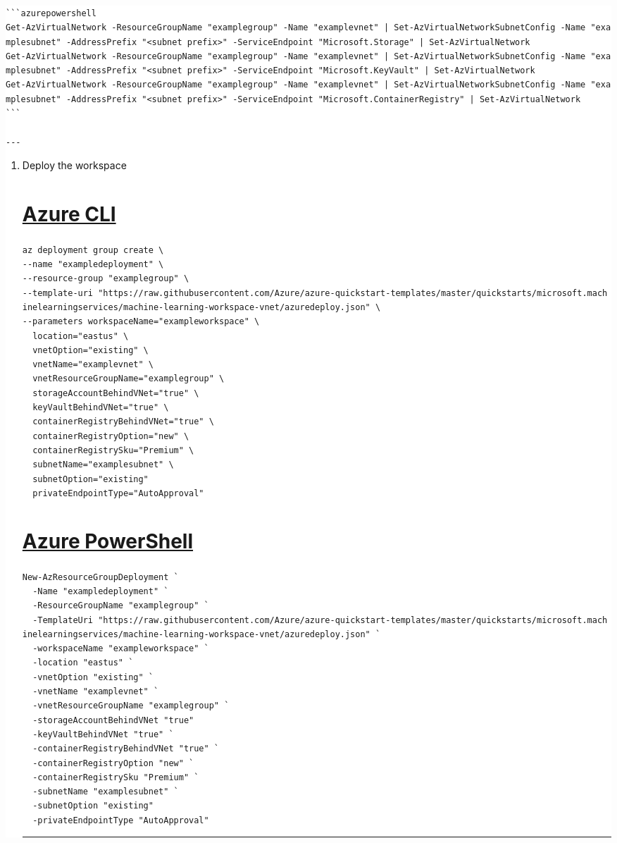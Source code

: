     ```azurepowershell
    Get-AzVirtualNetwork -ResourceGroupName "examplegroup" -Name "examplevnet" | Set-AzVirtualNetworkSubnetConfig -Name "examplesubnet" -AddressPrefix "<subnet prefix>" -ServiceEndpoint "Microsoft.Storage" | Set-AzVirtualNetwork
    Get-AzVirtualNetwork -ResourceGroupName "examplegroup" -Name "examplevnet" | Set-AzVirtualNetworkSubnetConfig -Name "examplesubnet" -AddressPrefix "<subnet prefix>" -ServiceEndpoint "Microsoft.KeyVault" | Set-AzVirtualNetwork
    Get-AzVirtualNetwork -ResourceGroupName "examplegroup" -Name "examplevnet" | Set-AzVirtualNetworkSubnetConfig -Name "examplesubnet" -AddressPrefix "<subnet prefix>" -ServiceEndpoint "Microsoft.ContainerRegistry" | Set-AzVirtualNetwork
    ```
    
    ---

1. Deploy the workspace

    # [Azure CLI](#tab/azcli)
    
    ```azurecli
    az deployment group create \
    --name "exampledeployment" \
    --resource-group "examplegroup" \
    --template-uri "https://raw.githubusercontent.com/Azure/azure-quickstart-templates/master/quickstarts/microsoft.machinelearningservices/machine-learning-workspace-vnet/azuredeploy.json" \
    --parameters workspaceName="exampleworkspace" \
      location="eastus" \
      vnetOption="existing" \
      vnetName="examplevnet" \
      vnetResourceGroupName="examplegroup" \
      storageAccountBehindVNet="true" \
      keyVaultBehindVNet="true" \
      containerRegistryBehindVNet="true" \
      containerRegistryOption="new" \
      containerRegistrySku="Premium" \
      subnetName="examplesubnet" \
      subnetOption="existing"
      privateEndpointType="AutoApproval"
    ```
    
    # [Azure PowerShell](#tab/azpowershell)
    
    ```azurepowershell
    New-AzResourceGroupDeployment `
      -Name "exampledeployment" `
      -ResourceGroupName "examplegroup" `
      -TemplateUri "https://raw.githubusercontent.com/Azure/azure-quickstart-templates/master/quickstarts/microsoft.machinelearningservices/machine-learning-workspace-vnet/azuredeploy.json" `
      -workspaceName "exampleworkspace" `
      -location "eastus" `
      -vnetOption "existing" `
      -vnetName "examplevnet" `
      -vnetResourceGroupName "examplegroup" `
      -storageAccountBehindVNet "true"
      -keyVaultBehindVNet "true" `
      -containerRegistryBehindVNet "true" `
      -containerRegistryOption "new" `
      -containerRegistrySku "Premium" `
      -subnetName "examplesubnet" `
      -subnetOption "existing"
      -privateEndpointType "AutoApproval"
    ```
    ---

